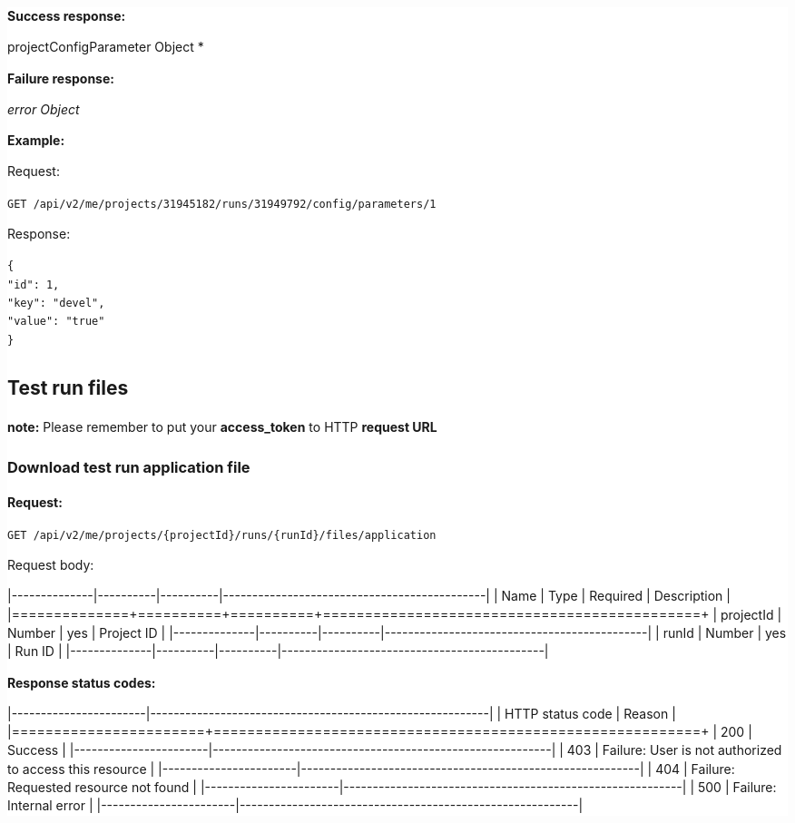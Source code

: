 
**Success response:**

projectConfigParameter Object *
 

**Failure response:**

*error Object*

 
**Example:**
 
Request:
   
    GET /api/v2/me/projects/31945182/runs/31949792/config/parameters/1
   
Response:
 
    {  
    "id": 1,  
    "key": "devel",  
    "value": "true"  
    }  
 

## Test run files

**note:** Please remember to put your **access_token** to HTTP **request URL**

### Download test run application file

**Request:**

    GET /api/v2/me/projects/{projectId}/runs/{runId}/files/application
  
Request body:

|--------------|----------|----------|---------------------------------------------|
 | Name         | Type     | Required | Description                                 |
|==============+==========+==========+=============================================+
 | projectId    | Number   |   yes    | Project ID                                  |
|--------------|----------|----------|---------------------------------------------|
 | runId        | Number   |   yes    | Run ID                                      |
|--------------|----------|----------|---------------------------------------------|
 
 
**Response status codes:**

|-----------------------|----------------------------------------------------------|
 | HTTP status code      | Reason                                                   |
|=======================+==========================================================+
 | 200                   | Success                                                  |
|-----------------------|----------------------------------------------------------|
 | 403                   | Failure: User is not authorized to access this resource  |
|-----------------------|----------------------------------------------------------|
 | 404                   | Failure: Requested resource not found                    |
|-----------------------|----------------------------------------------------------|
 | 500                   | Failure: Internal error                                  |
|-----------------------|----------------------------------------------------------|
 